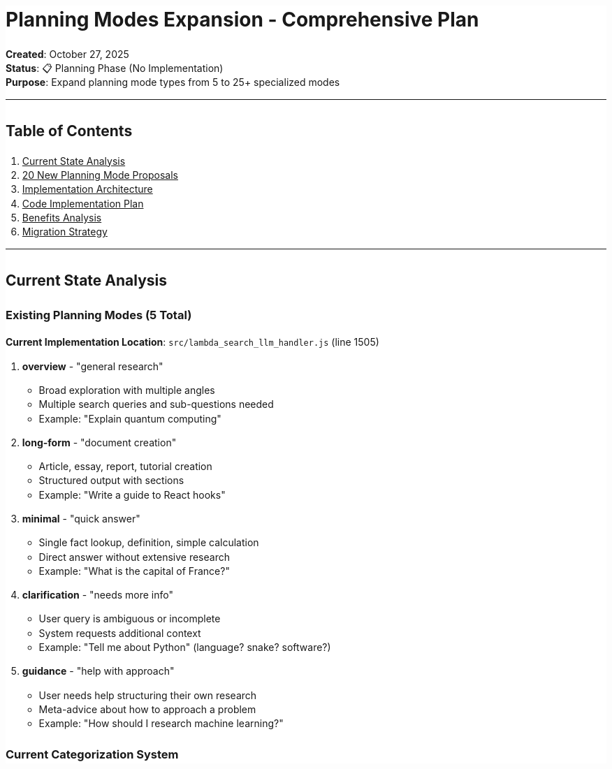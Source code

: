 # Planning Modes Expansion - Comprehensive Plan

**Created**: October 27, 2025  
**Status**: 📋 Planning Phase (No Implementation)  
**Purpose**: Expand planning mode types from 5 to 25+ specialized modes

---

## Table of Contents

1. [Current State Analysis](#current-state-analysis)
2. [20 New Planning Mode Proposals](#20-new-planning-mode-proposals)
3. [Implementation Architecture](#implementation-architecture)
4. [Code Implementation Plan](#code-implementation-plan)
5. [Benefits Analysis](#benefits-analysis)
6. [Migration Strategy](#migration-strategy)

---

## Current State Analysis

### Existing Planning Modes (5 Total)

**Current Implementation Location**: `src/lambda_search_llm_handler.js` (line 1505)

1. **overview** - "general research"
   - Broad exploration with multiple angles
   - Multiple search queries and sub-questions needed
   - Example: "Explain quantum computing"

2. **long-form** - "document creation"
   - Article, essay, report, tutorial creation
   - Structured output with sections
   - Example: "Write a guide to React hooks"

3. **minimal** - "quick answer"
   - Single fact lookup, definition, simple calculation
   - Direct answer without extensive research
   - Example: "What is the capital of France?"

4. **clarification** - "needs more info"
   - User query is ambiguous or incomplete
   - System requests additional context
   - Example: "Tell me about Python" (language? snake? software?)

5. **guidance** - "help with approach"
   - User needs help structuring their own research
   - Meta-advice about how to approach a problem
   - Example: "How should I research machine learning?"

### Current Categorization System
